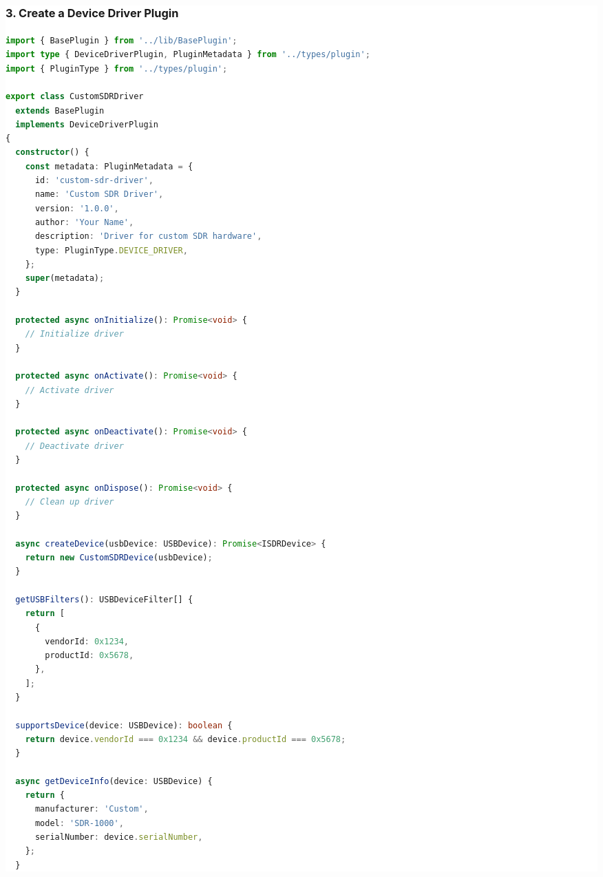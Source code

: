 ### 3. Create a Device Driver Plugin

```typescript
import { BasePlugin } from '../lib/BasePlugin';
import type { DeviceDriverPlugin, PluginMetadata } from '../types/plugin';
import { PluginType } from '../types/plugin';

export class CustomSDRDriver
  extends BasePlugin
  implements DeviceDriverPlugin
{
  constructor() {
    const metadata: PluginMetadata = {
      id: 'custom-sdr-driver',
      name: 'Custom SDR Driver',
      version: '1.0.0',
      author: 'Your Name',
      description: 'Driver for custom SDR hardware',
      type: PluginType.DEVICE_DRIVER,
    };
    super(metadata);
  }

  protected async onInitialize(): Promise<void> {
    // Initialize driver
  }

  protected async onActivate(): Promise<void> {
    // Activate driver
  }

  protected async onDeactivate(): Promise<void> {
    // Deactivate driver
  }

  protected async onDispose(): Promise<void> {
    // Clean up driver
  }

  async createDevice(usbDevice: USBDevice): Promise<ISDRDevice> {
    return new CustomSDRDevice(usbDevice);
  }

  getUSBFilters(): USBDeviceFilter[] {
    return [
      {
        vendorId: 0x1234,
        productId: 0x5678,
      },
    ];
  }

  supportsDevice(device: USBDevice): boolean {
    return device.vendorId === 0x1234 && device.productId === 0x5678;
  }

  async getDeviceInfo(device: USBDevice) {
    return {
      manufacturer: 'Custom',
      model: 'SDR-1000',
      serialNumber: device.serialNumber,
    };
  }
```